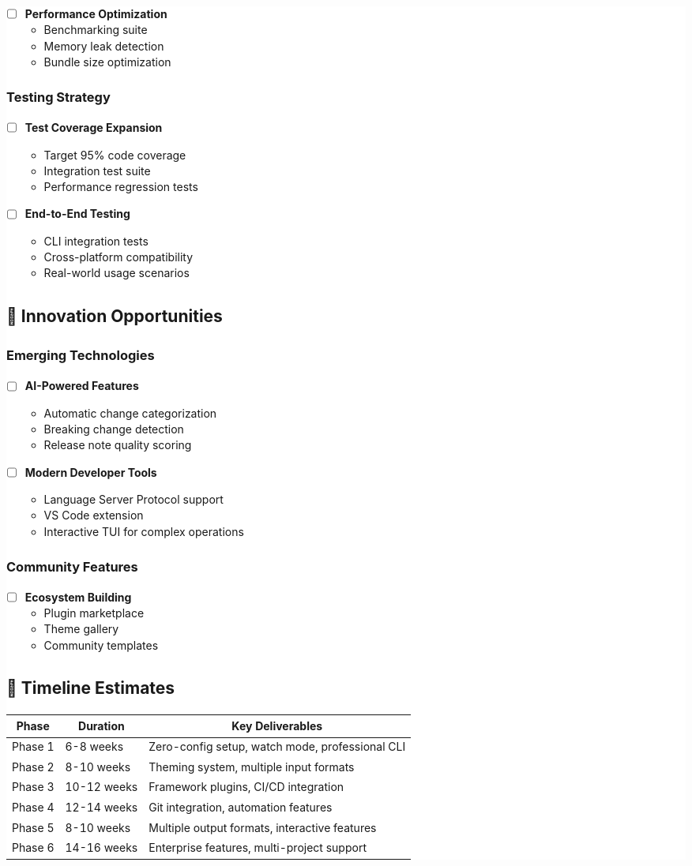 - [ ] **Performance Optimization**
  - Benchmarking suite
  - Memory leak detection
  - Bundle size optimization

### Testing Strategy

- [ ] **Test Coverage Expansion**
  - Target 95% code coverage
  - Integration test suite
  - Performance regression tests

- [ ] **End-to-End Testing**
  - CLI integration tests
  - Cross-platform compatibility
  - Real-world usage scenarios

## 🌟 Innovation Opportunities

### Emerging Technologies

- [ ] **AI-Powered Features**
  - Automatic change categorization
  - Breaking change detection
  - Release note quality scoring

- [ ] **Modern Developer Tools**
  - Language Server Protocol support
  - VS Code extension
  - Interactive TUI for complex operations

### Community Features

- [ ] **Ecosystem Building**
  - Plugin marketplace
  - Theme gallery
  - Community templates

## 📅 Timeline Estimates

| Phase   | Duration    | Key Deliverables                                |
| ------- | ----------- | ----------------------------------------------- |
| Phase 1 | 6-8 weeks   | Zero-config setup, watch mode, professional CLI |
| Phase 2 | 8-10 weeks  | Theming system, multiple input formats          |
| Phase 3 | 10-12 weeks | Framework plugins, CI/CD integration            |
| Phase 4 | 12-14 weeks | Git integration, automation features            |
| Phase 5 | 8-10 weeks  | Multiple output formats, interactive features   |
| Phase 6 | 14-16 weeks | Enterprise features, multi-project support      |
